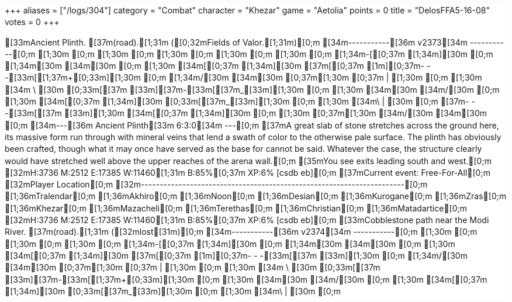 +++
aliases = ["/logs/304"]
category = "Combat"
character = "Khezar"
game = "Aetolia"
points = 0
title = "DelosFFA5-16-08"
votes = 0
+++

[33mAncient Plinth. [37m(road).[1;31m ([0;32mFields of Valor.[1;31m)[0;m
[34m-----------[36m v2373[34m -----------[0;m
[1;30m                             [0;m
[1;30m                             [0;m
[1;30m                             [0;m
[1;30m                             [0;m
[1;30m                             [0;m
[1;34m-[[0;37m [1;34m][30m                         [0;m
[1;34m\[30m   [34m\[30m                        [0;m
[1;30m [34m[[0;37m [1;34m][30m [37m[[0;37m [1m][0;37m- - -[33m[[1;37m+[0;33m][1;30m             [0;m
[1;34m/[30m   [34m\[30m   [0;37m\[1;30m    [0;37m | [1;30m             [0;m
[1;30m     [34m \ [30m [0;33m[[37m [33m][37m-[33m[[37m_[33m][1;30m             [0;m
[1;30m        [34m\[30m   [34m/[30m                [0;m
[1;30m         [34m[[0;37m [1;34m][30m [0;33m[[37m_[33m][1;30m             [0;m
[1;30m            [34m\ | [30m             [0;m
[37m- - -[33m[[37m [33m][1;30m     [34m[[0;37m [1;34m][30m             [0;m
[1;30m        [0;37m\[1;30m   [34m/[30m   [34m\[30m            [0;m
[34m---[36m Ancient Plinth[33m  6:3:0[34m ---[0;m
[37mA great slab of stone stretches across the ground here, its massive form run through with mineral veins that lend a swath of color to the otherwise pale surface. The plinth has obviously been crafted, though what it may once have served as the base for cannot be said. Whatever the case, the structure clearly would have stretched well above the upper reaches of the arena wall.[0;m
[35mYou see exits leading south and west.[0;m
[32mH:3736 M:2512 E:17385 W:11460[1;31m B:85%[0;37m XP:6% [csdb eb][0;m
[37mCurrent event: Free-For-All[0;m
[32mPlayer               Location[0;m
[32m----------------------------------------------------------------------[0;m
[1;36mTralendar[0;m
[1;36mAkhiro[0;m
[1;36mNoon[0;m
[1;36mDesian[0;m
[1;36mKurogane[0;m
[1;36mZras[0;m
[1;36mKhezar[0;m
[1;36mMazacheli[0;m
[1;36mTerethas[0;m
[1;36mChristian[0;m
[1;36mMatadartice[0;m
[32mH:3736 M:2512 E:17385 W:11460[1;31m B:85%[0;37m XP:6% [csdb eb][0;m
[33mCobblestone path near the Modi River. [37m(road).[1;31m ([32mlost[31m)[0;m
[34m-----------[36m v2374[34m -----------[0;m
[1;30m                             [0;m
[1;30m                             [0;m
[1;30m                             [0;m
[1;34m-[[0;37m [1;34m][30m                         [0;m
[1;34m\[30m   [34m\[30m                        [0;m
[1;30m [34m[[0;37m [1;34m][30m [37m[[0;37m [1m][0;37m- - -[33m[[37m [33m][1;30m             [0;m
[1;34m/[30m   [34m\[30m   [0;37m\[1;30m    [0;37m | [1;30m             [0;m
[1;30m     [34m \ [30m [0;33m[[37m [33m][37m-[33m[[1;37m+[0;33m][1;30m             [0;m
[1;30m        [34m\[30m   [34m/[30m                [0;m
[1;30m         [34m[[0;37m [1;34m][30m [0;33m[[37m_[33m][1;30m             [0;m
[1;30m            [34m\ | [30m             [0;m